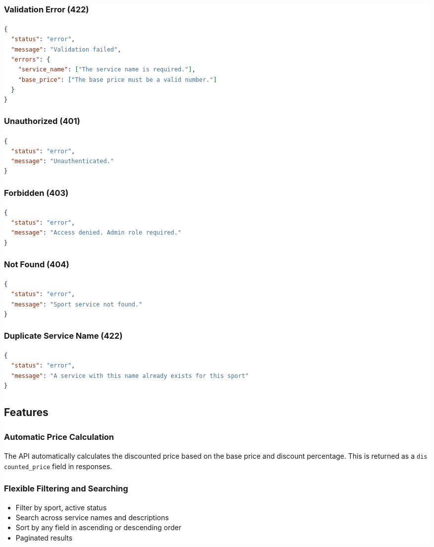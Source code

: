 ### Validation Error (422)
```json
{
  "status": "error",
  "message": "Validation failed",
  "errors": {
    "service_name": ["The service name is required."],
    "base_price": ["The base price must be a valid number."]
  }
}
```

### Unauthorized (401)
```json
{
  "status": "error",
  "message": "Unauthenticated."
}
```

### Forbidden (403)
```json
{
  "status": "error",
  "message": "Access denied. Admin role required."
}
```

### Not Found (404)
```json
{
  "status": "error",
  "message": "Sport service not found."
}
```

### Duplicate Service Name (422)
```json
{
  "status": "error",
  "message": "A service with this name already exists for this sport"
}
```

## Features

### Automatic Price Calculation
The API automatically calculates the discounted price based on the base price and discount percentage. This is returned as a `discounted_price` field in responses.

### Flexible Filtering and Searching
- Filter by sport, active status
- Search across service names and descriptions
- Sort by any field in ascending or descending order
- Paginated results
